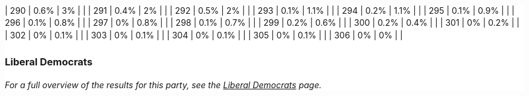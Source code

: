 | 290 | 0.6% | 3% |  |
| 291 | 0.4% | 2% |  |
| 292 | 0.5% | 2% |  |
| 293 | 0.1% | 1.1% |  |
| 294 | 0.2% | 1.1% |  |
| 295 | 0.1% | 0.9% |  |
| 296 | 0.1% | 0.8% |  |
| 297 | 0% | 0.8% |  |
| 298 | 0.1% | 0.7% |  |
| 299 | 0.2% | 0.6% |  |
| 300 | 0.2% | 0.4% |  |
| 301 | 0% | 0.2% |  |
| 302 | 0% | 0.1% |  |
| 303 | 0% | 0.1% |  |
| 304 | 0% | 0.1% |  |
| 305 | 0% | 0.1% |  |
| 306 | 0% | 0% |  |

### Liberal Democrats

*For a full overview of the results for this party, see the [Liberal Democrats](party-liberaldemocrats.html) page.*
